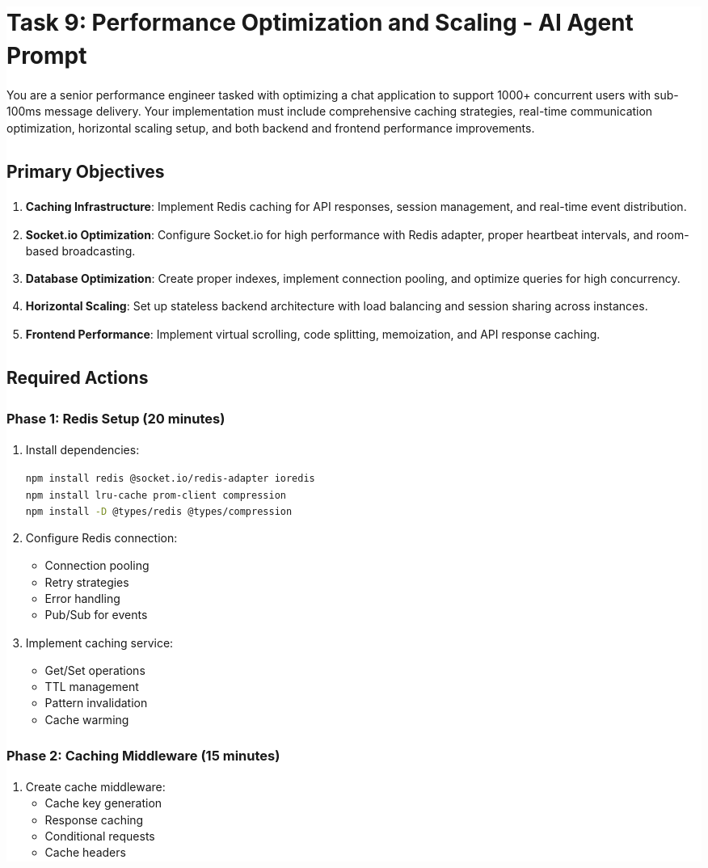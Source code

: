 # Task 9: Performance Optimization and Scaling - AI Agent Prompt

You are a senior performance engineer tasked with optimizing a chat application to support 1000+ concurrent users with sub-100ms message delivery. Your implementation must include comprehensive caching strategies, real-time communication optimization, horizontal scaling setup, and both backend and frontend performance improvements.

## Primary Objectives

1. **Caching Infrastructure**: Implement Redis caching for API responses, session management, and real-time event distribution.

2. **Socket.io Optimization**: Configure Socket.io for high performance with Redis adapter, proper heartbeat intervals, and room-based broadcasting.

3. **Database Optimization**: Create proper indexes, implement connection pooling, and optimize queries for high concurrency.

4. **Horizontal Scaling**: Set up stateless backend architecture with load balancing and session sharing across instances.

5. **Frontend Performance**: Implement virtual scrolling, code splitting, memoization, and API response caching.

## Required Actions

### Phase 1: Redis Setup (20 minutes)
1. Install dependencies:
   ```bash
   npm install redis @socket.io/redis-adapter ioredis
   npm install lru-cache prom-client compression
   npm install -D @types/redis @types/compression
   ```

2. Configure Redis connection:
   - Connection pooling
   - Retry strategies
   - Error handling
   - Pub/Sub for events

3. Implement caching service:
   - Get/Set operations
   - TTL management
   - Pattern invalidation
   - Cache warming

### Phase 2: Caching Middleware (15 minutes)
1. Create cache middleware:
   - Cache key generation
   - Response caching
   - Conditional requests
   - Cache headers
